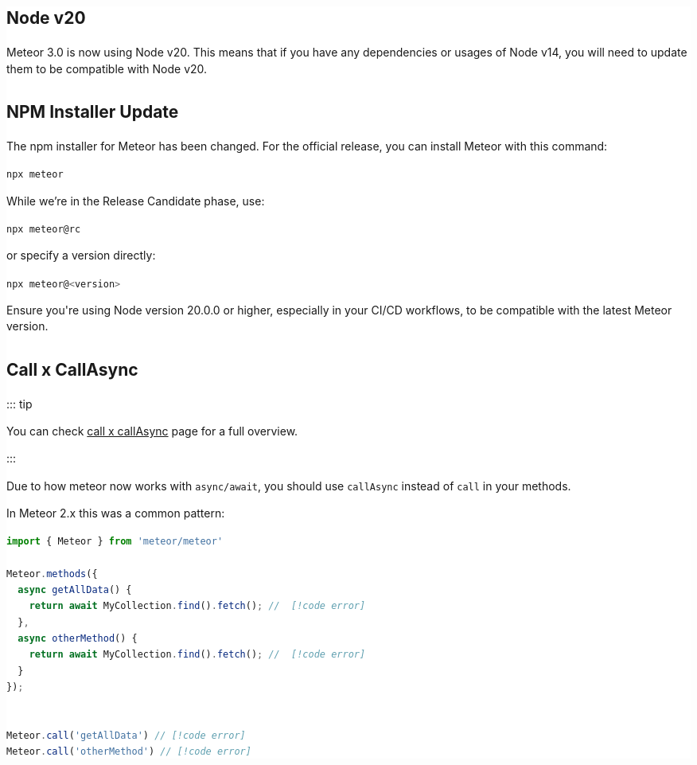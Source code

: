 ## Node v20

Meteor 3.0 is now using Node v20. This means that if you have any dependencies or usages
of Node v14, you will need to update them to be compatible with Node v20.


## NPM Installer Update

The npm installer for Meteor has been changed. For the official release, you can install Meteor with this command:

```bash
npx meteor
```

While we’re in the Release Candidate phase, use:

```bash
npx meteor@rc
```

or specify a version directly:

```bash
npx meteor@<version>
```

Ensure you're using Node version 20.0.0 or higher, especially in your CI/CD workflows, to be compatible with the latest Meteor version.


## Call x CallAsync

::: tip

You can check [call x callAsync](./call-x-callAsync.md) page for a full overview.

:::

Due to how meteor now works with `async/await`, you should use `callAsync` instead of `call` in your methods.

In Meteor 2.x this was a common pattern:

```js
import { Meteor } from 'meteor/meteor'

Meteor.methods({
  async getAllData() {
    return await MyCollection.find().fetch(); //  [!code error]
  },
  async otherMethod() {
    return await MyCollection.find().fetch(); //  [!code error]
  }
});


Meteor.call('getAllData') // [!code error]
Meteor.call('otherMethod') // [!code error]


```

